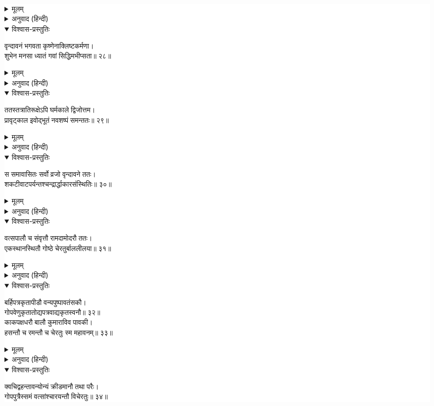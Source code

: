 <details><summary>मूलम्</summary></details>

<details><summary>अनुवाद (हिन्दी)</summary></details>

<details open><summary>विश्वास-प्रस्तुतिः</summary>

वृन्दावनं भगवता कृष्णेनाक्लिष्टकर्मणा।  
शुभेन मनसा ध्यातं गवां सिद्धिमभीप्सता॥ २८॥
</details>

<details><summary>मूलम्</summary></details>

<details><summary>अनुवाद (हिन्दी)</summary></details>

<details open><summary>विश्वास-प्रस्तुतिः</summary>

ततस्तत्रातिरूक्षेऽपि घर्मकाले द्विजोत्तम।  
प्रावृट्काल इवोद्भूतं नवशष्पं समन्ततः॥ २९॥
</details>

<details><summary>मूलम्</summary></details>

<details><summary>अनुवाद (हिन्दी)</summary></details>

<details open><summary>विश्वास-प्रस्तुतिः</summary>

स समावासितः सर्वो व्रजो वृन्दावने ततः।  
शकटीवाटपर्यन्तश्चन्द्रार्द्धाकारसंस्थितिः॥ ३०॥
</details>

<details><summary>मूलम्</summary></details>

<details><summary>अनुवाद (हिन्दी)</summary></details>

<details open><summary>विश्वास-प्रस्तुतिः</summary>

वत्सपालौ च संवृत्तौ रामदामोदरौ ततः।  
एकस्थानस्थितौ गोष्ठे चेरतुर्बाललीलया॥ ३१॥
</details>

<details><summary>मूलम्</summary></details>

<details><summary>अनुवाद (हिन्दी)</summary></details>

<details open><summary>विश्वास-प्रस्तुतिः</summary>

बर्हिपत्रकृतापीडौ वन्यपुष्पावतंसकौ।  
गोपवेणुकृतातोद्यपत्रवाद्यकृतस्वनौ॥ ३२॥  
काकपक्षधरौ बालौ कुमाराविव पावकी।  
हसन्तौ च रमन्तौ च चेरतुः स्म महावनम्॥ ३३॥
</details>

<details><summary>मूलम्</summary></details>

<details><summary>अनुवाद (हिन्दी)</summary></details>

<details open><summary>विश्वास-प्रस्तुतिः</summary>

क्वचिद्वहन्तावन्योन्यं क्रीडमानौ तथा परैः।  
गोपपुत्रैस्समं वत्सांश्चारयन्तौ विचेरतुः॥ ३४॥
</details>
